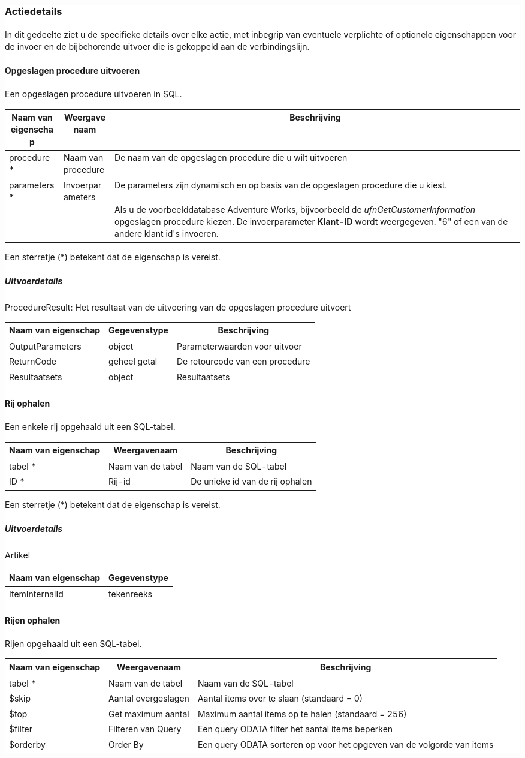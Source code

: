 ### <a name="action-details"></a>Actiedetails

In dit gedeelte ziet u de specifieke details over elke actie, met inbegrip van eventuele verplichte of optionele eigenschappen voor de invoer en de bijbehorende uitvoer die is gekoppeld aan de verbindingslijn.


#### <a name="execute-stored-procedure"></a>Opgeslagen procedure uitvoeren
Een opgeslagen procedure uitvoeren in SQL.  

| Naam van eigenschap| Weergavenaam |Beschrijving|
| ---|---|---|
|procedure * | Naam van procedure | De naam van de opgeslagen procedure die u wilt uitvoeren |
|parameters * | Invoerparameters | De parameters zijn dynamisch en op basis van de opgeslagen procedure die u kiest. <br/><br/> Als u de voorbeelddatabase Adventure Works, bijvoorbeeld de *ufnGetCustomerInformation* opgeslagen procedure kiezen. De invoerparameter **Klant-ID** wordt weergegeven. "6" of een van de andere klant id's invoeren. |

Een sterretje (*) betekent dat de eigenschap is vereist.

##### <a name="output-details"></a>Uitvoerdetails
ProcedureResult: Het resultaat van de uitvoering van de opgeslagen procedure uitvoert

| Naam van eigenschap | Gegevenstype | Beschrijving |
|---|---|---|
|OutputParameters|object|Parameterwaarden voor uitvoer |
|ReturnCode|geheel getal|De retourcode van een procedure |
|Resultaatsets|object| Resultaatsets|


#### <a name="get-row"></a>Rij ophalen 
Een enkele rij opgehaald uit een SQL-tabel.  

| Naam van eigenschap| Weergavenaam |Beschrijving|
| ---|---|---|
|tabel * | Naam van de tabel |Naam van de SQL-tabel|
|ID * | Rij-id |De unieke id van de rij ophalen|

Een sterretje (*) betekent dat de eigenschap is vereist.

##### <a name="output-details"></a>Uitvoerdetails
Artikel

| Naam van eigenschap | Gegevenstype |
|---|---|
|ItemInternalId|tekenreeks|


#### <a name="get-rows"></a>Rijen ophalen 
Rijen opgehaald uit een SQL-tabel.  

|Naam van eigenschap| Weergavenaam|Beschrijving|
| ---|---|---|
|tabel *|Naam van de tabel|Naam van de SQL-tabel|
|$skip|Aantal overgeslagen|Aantal items over te slaan (standaard = 0)|
|$top|Get maximum aantal|Maximum aantal items op te halen (standaard = 256)|
|$filter|Filteren van Query|Een query ODATA filter het aantal items beperken|
|$orderby|Order By|Een query ODATA sorteren op voor het opgeven van de volgorde van items|

